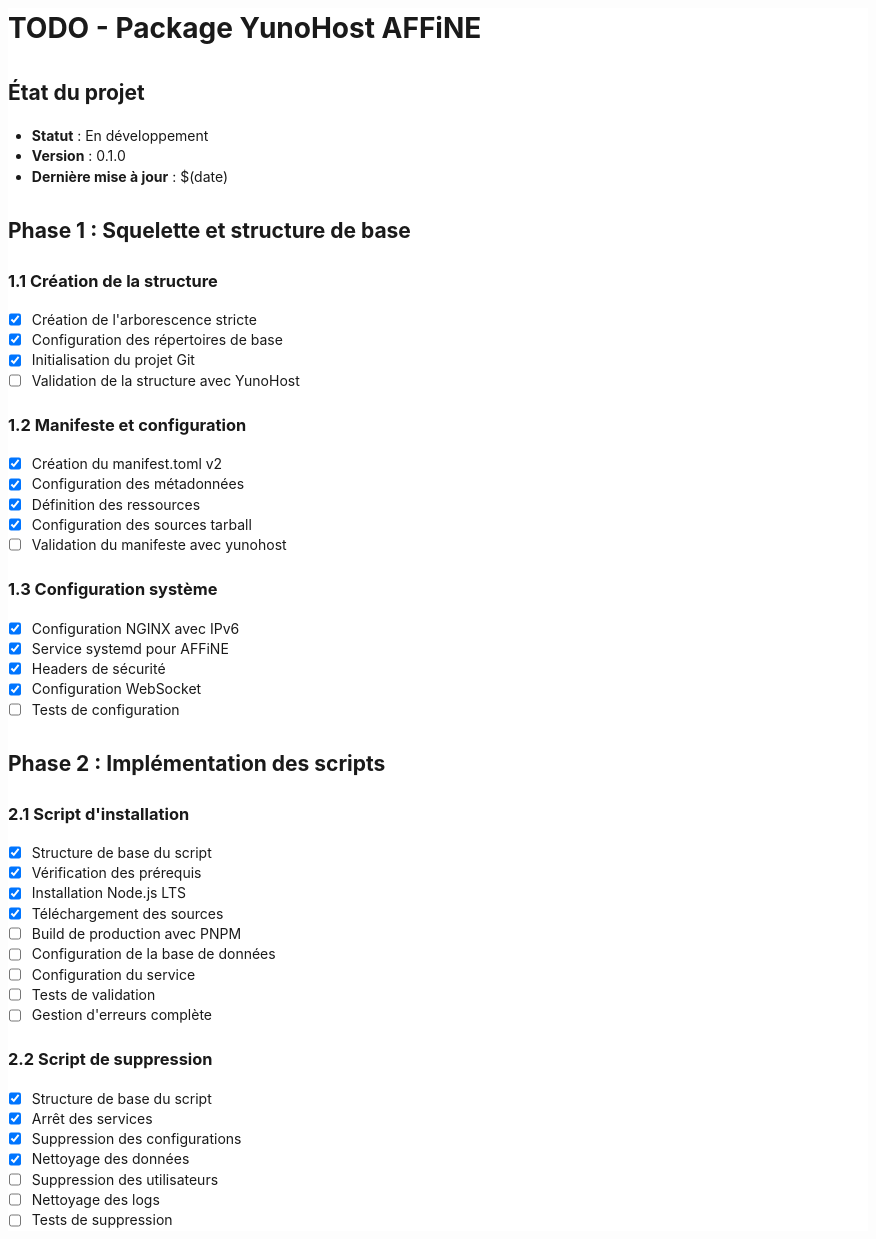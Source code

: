 # TODO - Package YunoHost AFFiNE

## État du projet
- **Statut** : En développement
- **Version** : 0.1.0
- **Dernière mise à jour** : $(date)

## Phase 1 : Squelette et structure de base

### 1.1 Création de la structure
- [x] Création de l'arborescence stricte
- [x] Configuration des répertoires de base
- [x] Initialisation du projet Git
- [ ] Validation de la structure avec YunoHost

### 1.2 Manifeste et configuration
- [x] Création du manifest.toml v2
- [x] Configuration des métadonnées
- [x] Définition des ressources
- [x] Configuration des sources tarball
- [ ] Validation du manifeste avec yunohost

### 1.3 Configuration système
- [x] Configuration NGINX avec IPv6
- [x] Service systemd pour AFFiNE
- [x] Headers de sécurité
- [x] Configuration WebSocket
- [ ] Tests de configuration

## Phase 2 : Implémentation des scripts

### 2.1 Script d'installation
- [x] Structure de base du script
- [x] Vérification des prérequis
- [x] Installation Node.js LTS
- [x] Téléchargement des sources
- [ ] Build de production avec PNPM
- [ ] Configuration de la base de données
- [ ] Configuration du service
- [ ] Tests de validation
- [ ] Gestion d'erreurs complète

### 2.2 Script de suppression
- [x] Structure de base du script
- [x] Arrêt des services
- [x] Suppression des configurations
- [x] Nettoyage des données
- [ ] Suppression des utilisateurs
- [ ] Nettoyage des logs
- [ ] Tests de suppression

